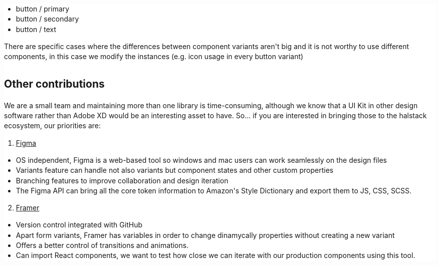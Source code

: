 * button / primary
* button / secondary
* button / text

There are specific cases where the differences between component variants aren't big and it is not worthy to use different components, in this case we modify the instances (e.g. icon usage in every button variant) 

## Other contributions

We are a small team and maintaining more than one library is time-consuming, although we know that a UI Kit in other design software rather than Adobe XD would be an interesting asset to have. So... if you are interested in bringing those to the halstack ecosystem, our priorities are:

1. [Figma](https://www.figma.com/)

* OS independent, Figma is a web-based tool so windows and mac users can work seamlessly on the design files 
* Variants feature can handle not also variants but component states and other custom properties
* Branching features to improve collaboration and design iteration 
* The Figma API can bring all the core token information to Amazon's Style Dictionary and export them to JS, CSS, SCSS.

2. [Framer](https://www.framer.com/)

* Version control integrated with GitHub
* Apart form variants, Framer has variables in order to change dinamycally properties without creating a new variant 
* Offers a better control of transitions and animations.
* Can import React components, we want to test how close we can iterate with our production components using this tool.

